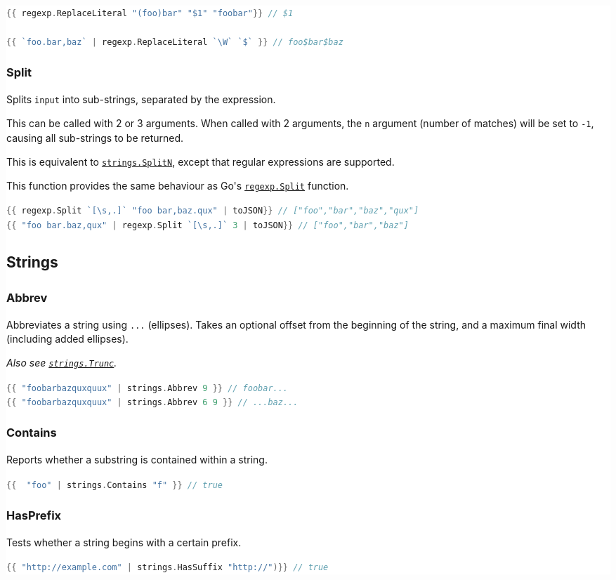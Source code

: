 
```go
{{ regexp.ReplaceLiteral "(foo)bar" "$1" "foobar"}} // $1

{{ `foo.bar,baz` | regexp.ReplaceLiteral `\W` `$` }} // foo$bar$baz
```

### Split

Splits `input` into sub-strings, separated by the expression.

This can be called with 2 or 3 arguments. When called with 2 arguments, the `n` argument (number of matches) will be set to `-1`, causing all sub-strings to be returned.

This is equivalent to [`strings.SplitN`](../strings/#strings-splitn), except that regular expressions are supported.

This function provides the same behaviour as Go's [`regexp.Split`](https://golang.org/pkg/regexp/#Regexp.Split) function.

```go
{{ regexp.Split `[\s,.]` "foo bar,baz.qux" | toJSON}} // ["foo","bar","baz","qux"]
{{ "foo bar.baz,qux" | regexp.Split `[\s,.]` 3 | toJSON}} // ["foo","bar","baz"]
```


##  Strings


### Abbrev

Abbreviates a string using `...` (ellipses). Takes an optional offset from the beginning of the string, and a maximum final width (including added ellipses).

_Also see [`strings.Trunc`](#strings-trunc)._



```go
{{ "foobarbazquxquux" | strings.Abbrev 9 }} // foobar...
{{ "foobarbazquxquux" | strings.Abbrev 6 9 }} // ...baz...
```

### Contains

Reports whether a substring is contained within a string.


```go
{{  "foo" | strings.Contains "f" }} // true
```


### HasPrefix

Tests whether a string begins with a certain prefix.


```go
{{ "http://example.com" | strings.HasSuffix "http://")}} // true
```


[JSONPath]: https://goessner.net/articles/JsonPath